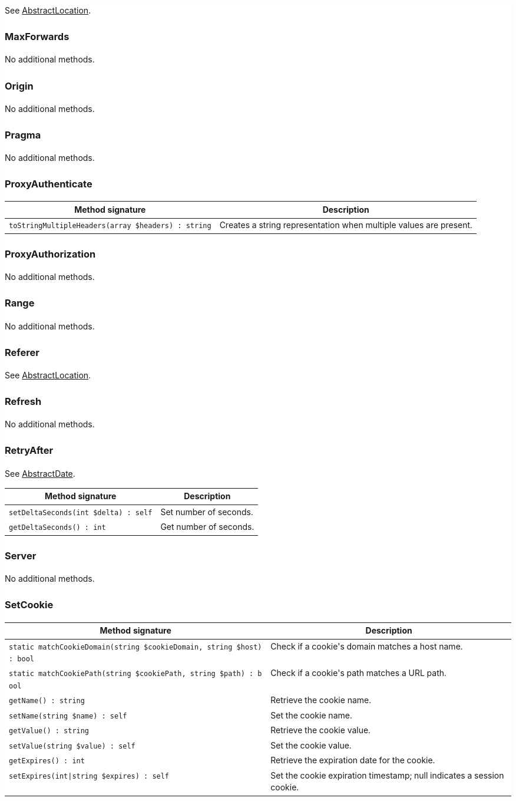 See [AbstractLocation](#abstractlocation-methods).

### MaxForwards

No additional methods.

### Origin

No additional methods.

### Pragma

No additional methods.

### ProxyAuthenticate

Method signature                                   | Description
-------------------------------------------------- | -----------
`toStringMultipleHeaders(array $headers) : string` | Creates a string representation when multiple values are present.

### ProxyAuthorization

No additional methods.

### Range

No additional methods.

### Referer

See [AbstractLocation](#abstractlocation-methods).

### Refresh

No additional methods.

### RetryAfter

See [AbstractDate](#abstractdate-methods).

Method signature                     | Description
------------------------------------ | -----------
`setDeltaSeconds(int $delta) : self` | Set number of seconds.
`getDeltaSeconds() : int`            | Get number of seconds.

### Server

No additional methods.

### SetCookie

Method signature                                                      | Description
--------------------------------------------------------------------- | -----------
`static matchCookieDomain(string $cookieDomain, string $host) : bool` | Check if a cookie's domain matches a host name.
`static matchCookiePath(string $cookiePath, string $path) : bool`     | Check if a cookie's path matches a URL path.
`getName() : string`                                                  | Retrieve the cookie name.
`setName(string $name) : self`                                        | Set the cookie name.
`getValue() : string`                                                 | Retrieve the cookie value.
`setValue(string $value) : self`                                      | Set the cookie value.
`getExpires() : int`                                                  | Retrieve the expiration date for the cookie.
`setExpires(int\|string $expires) : self`                              | Set the cookie expiration timestamp; null indicates a session cookie.